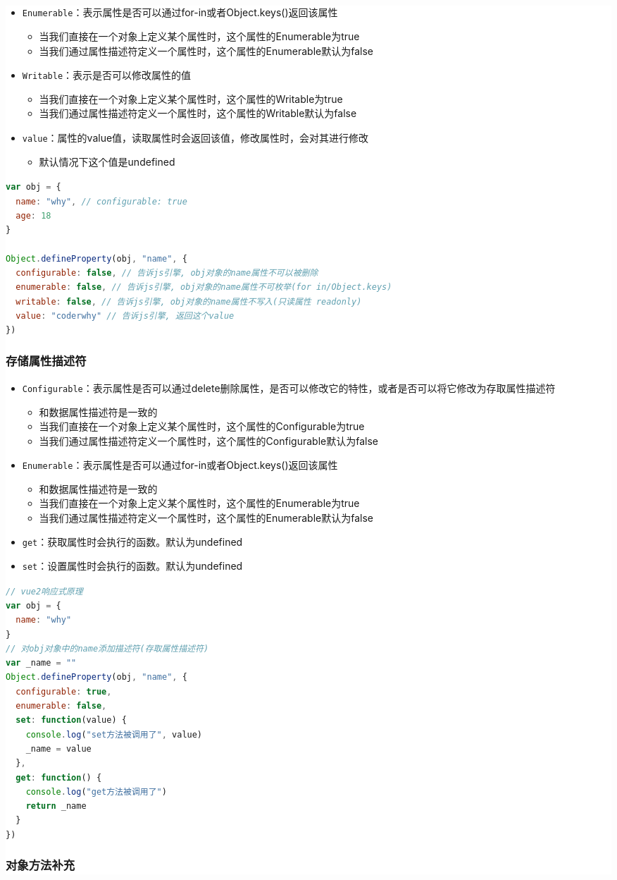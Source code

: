 * `Enumerable`：表示属性是否可以通过for-in或者Object.keys()返回该属性
  * 当我们直接在一个对象上定义某个属性时，这个属性的Enumerable为true
  * 当我们通过属性描述符定义一个属性时，这个属性的Enumerable默认为false

* `Writable`：表示是否可以修改属性的值
  * 当我们直接在一个对象上定义某个属性时，这个属性的Writable为true
  * 当我们通过属性描述符定义一个属性时，这个属性的Writable默认为false

* `value`：属性的value值，读取属性时会返回该值，修改属性时，会对其进行修改
  * 默认情况下这个值是undefined
```js
var obj = {
  name: "why", // configurable: true
  age: 18
}

Object.defineProperty(obj, "name", {
  configurable: false, // 告诉js引擎, obj对象的name属性不可以被删除
  enumerable: false, // 告诉js引擎, obj对象的name属性不可枚举(for in/Object.keys)
  writable: false, // 告诉js引擎, obj对象的name属性不写入(只读属性 readonly)
  value: "coderwhy" // 告诉js引擎, 返回这个value
})
```

### 存储属性描述符

* `Configurable`：表示属性是否可以通过delete删除属性，是否可以修改它的特性，或者是否可以将它修改为存取属性描述符
  * 和数据属性描述符是一致的
  * 当我们直接在一个对象上定义某个属性时，这个属性的Configurable为true
  * 当我们通过属性描述符定义一个属性时，这个属性的Configurable默认为false

* `Enumerable`：表示属性是否可以通过for-in或者Object.keys()返回该属性
  * 和数据属性描述符是一致的
  * 当我们直接在一个对象上定义某个属性时，这个属性的Enumerable为true
  * 当我们通过属性描述符定义一个属性时，这个属性的Enumerable默认为false

* `get`：获取属性时会执行的函数。默认为undefined

* `set`：设置属性时会执行的函数。默认为undefined
```js
// vue2响应式原理
var obj = {
  name: "why"
}
// 对obj对象中的name添加描述符(存取属性描述符)
var _name = ""
Object.defineProperty(obj, "name", {
  configurable: true,
  enumerable: false,
  set: function(value) {
    console.log("set方法被调用了", value)
    _name = value
  },
  get: function() {
    console.log("get方法被调用了")
    return _name
  }
})
```
### 对象方法补充

